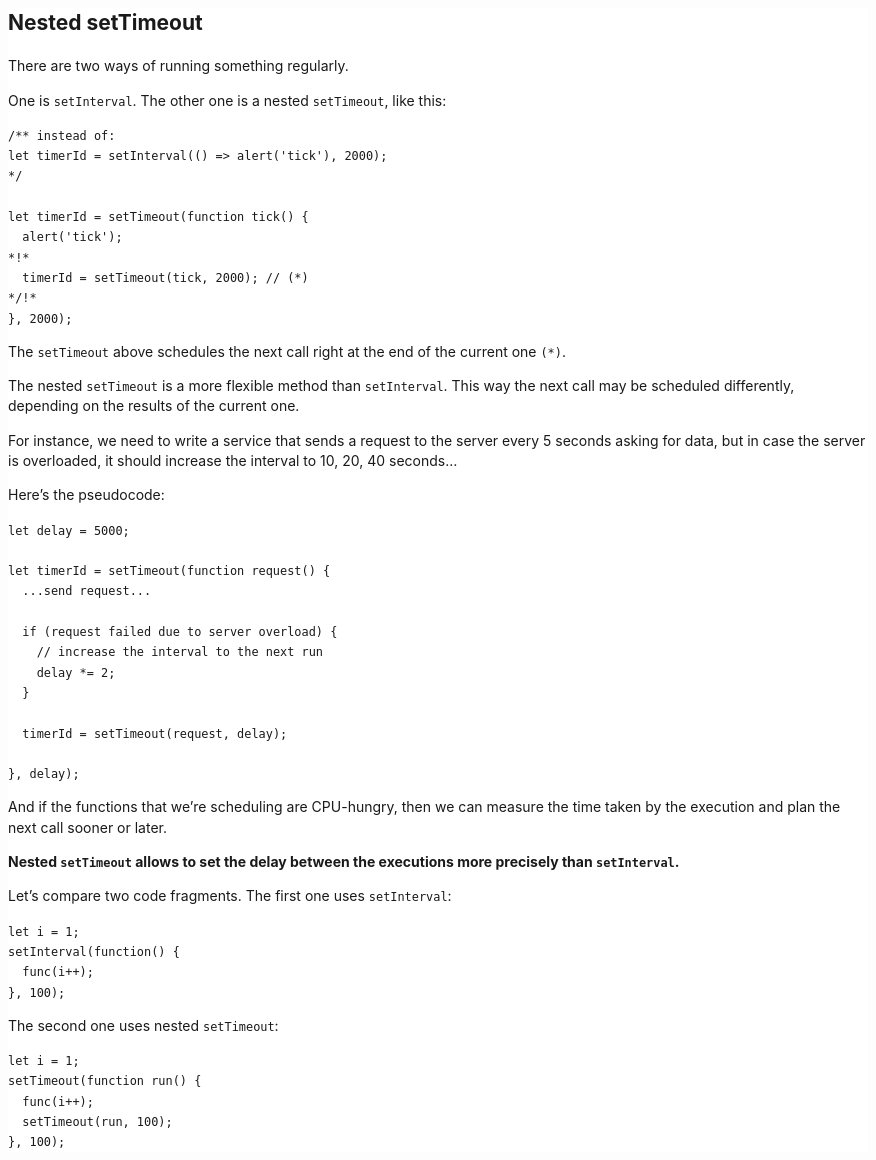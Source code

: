 Nested setTimeout
-----------------

There are two ways of running something regularly.

One is `setInterval`. The other one is a nested `setTimeout`, like this:

    /** instead of:
    let timerId = setInterval(() => alert('tick'), 2000);
    */

    let timerId = setTimeout(function tick() {
      alert('tick');
    *!*
      timerId = setTimeout(tick, 2000); // (*)
    */!*
    }, 2000);

The `setTimeout` above schedules the next call right at the end of the current one `(*)`.

The nested `setTimeout` is a more flexible method than `setInterval`. This way the next call may be scheduled differently, depending on the results of the current one.

For instance, we need to write a service that sends a request to the server every 5 seconds asking for data, but in case the server is overloaded, it should increase the interval to 10, 20, 40 seconds…

Here’s the pseudocode:

    let delay = 5000;

    let timerId = setTimeout(function request() {
      ...send request...

      if (request failed due to server overload) {
        // increase the interval to the next run
        delay *= 2;
      }

      timerId = setTimeout(request, delay);

    }, delay);

And if the functions that we’re scheduling are CPU-hungry, then we can measure the time taken by the execution and plan the next call sooner or later.

**Nested `setTimeout` allows to set the delay between the executions more precisely than `setInterval`.**

Let’s compare two code fragments. The first one uses `setInterval`:

    let i = 1;
    setInterval(function() {
      func(i++);
    }, 100);

The second one uses nested `setTimeout`:

    let i = 1;
    setTimeout(function run() {
      func(i++);
      setTimeout(run, 100);
    }, 100);
